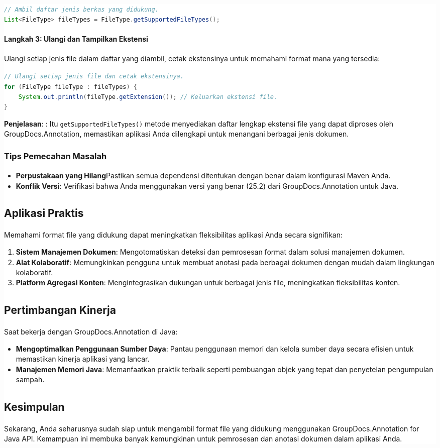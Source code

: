 ```java
// Ambil daftar jenis berkas yang didukung.
List<FileType> fileTypes = FileType.getSupportedFileTypes();
```

#### Langkah 3: Ulangi dan Tampilkan Ekstensi

Ulangi setiap jenis file dalam daftar yang diambil, cetak ekstensinya untuk memahami format mana yang tersedia:

```java
// Ulangi setiap jenis file dan cetak ekstensinya.
for (FileType fileType : fileTypes) {
    System.out.println(fileType.getExtension()); // Keluarkan ekstensi file.
}
```

**Penjelasan**: : Itu `getSupportedFileTypes()` metode menyediakan daftar lengkap ekstensi file yang dapat diproses oleh GroupDocs.Annotation, memastikan aplikasi Anda dilengkapi untuk menangani berbagai jenis dokumen.

### Tips Pemecahan Masalah

- **Perpustakaan yang Hilang**Pastikan semua dependensi ditentukan dengan benar dalam konfigurasi Maven Anda.
- **Konflik Versi**: Verifikasi bahwa Anda menggunakan versi yang benar (25.2) dari GroupDocs.Annotation untuk Java.

## Aplikasi Praktis

Memahami format file yang didukung dapat meningkatkan fleksibilitas aplikasi Anda secara signifikan:
1. **Sistem Manajemen Dokumen**: Mengotomatiskan deteksi dan pemrosesan format dalam solusi manajemen dokumen.
2. **Alat Kolaboratif**: Memungkinkan pengguna untuk membuat anotasi pada berbagai dokumen dengan mudah dalam lingkungan kolaboratif.
3. **Platform Agregasi Konten**: Mengintegrasikan dukungan untuk berbagai jenis file, meningkatkan fleksibilitas konten.

## Pertimbangan Kinerja

Saat bekerja dengan GroupDocs.Annotation di Java:
- **Mengoptimalkan Penggunaan Sumber Daya**: Pantau penggunaan memori dan kelola sumber daya secara efisien untuk memastikan kinerja aplikasi yang lancar.
- **Manajemen Memori Java**: Memanfaatkan praktik terbaik seperti pembuangan objek yang tepat dan penyetelan pengumpulan sampah.

## Kesimpulan

Sekarang, Anda seharusnya sudah siap untuk mengambil format file yang didukung menggunakan GroupDocs.Annotation for Java API. Kemampuan ini membuka banyak kemungkinan untuk pemrosesan dan anotasi dokumen dalam aplikasi Anda.
